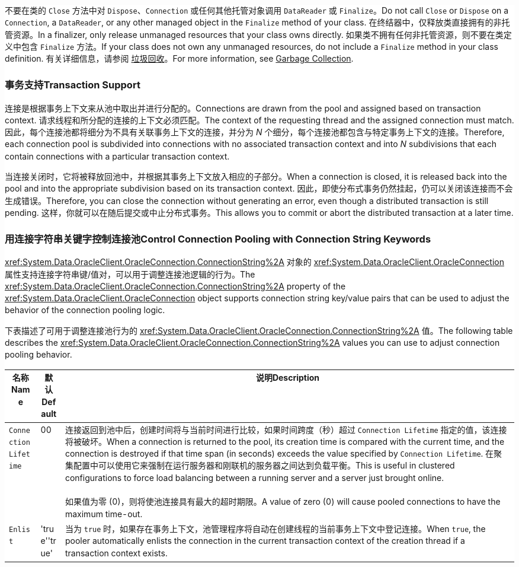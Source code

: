  <span data-ttu-id="afc55-145">不要在类的 `Close` 方法中对 `Dispose`、`Connection` 或任何其他托管对象调用 `DataReader` 或 `Finalize`。</span><span class="sxs-lookup"><span data-stu-id="afc55-145">Do not call `Close` or `Dispose` on a `Connection`, a `DataReader`, or any other managed object in the `Finalize` method of your class.</span></span> <span data-ttu-id="afc55-146">在终结器中，仅释放类直接拥有的非托管资源。</span><span class="sxs-lookup"><span data-stu-id="afc55-146">In a finalizer, only release unmanaged resources that your class owns directly.</span></span> <span data-ttu-id="afc55-147">如果类不拥有任何非托管资源，则不要在类定义中包含 `Finalize` 方法。</span><span class="sxs-lookup"><span data-stu-id="afc55-147">If your class does not own any unmanaged resources, do not include a `Finalize` method in your class definition.</span></span> <span data-ttu-id="afc55-148">有关详细信息，请参阅 [垃圾回收](../../../standard/garbage-collection/index.md)。</span><span class="sxs-lookup"><span data-stu-id="afc55-148">For more information, see [Garbage Collection](../../../standard/garbage-collection/index.md).</span></span>

### <a name="transaction-support"></a><span data-ttu-id="afc55-149">事务支持</span><span class="sxs-lookup"><span data-stu-id="afc55-149">Transaction Support</span></span>
 <span data-ttu-id="afc55-150">连接是根据事务上下文来从池中取出并进行分配的。</span><span class="sxs-lookup"><span data-stu-id="afc55-150">Connections are drawn from the pool and assigned based on transaction context.</span></span> <span data-ttu-id="afc55-151">请求线程和所分配的连接的上下文必须匹配。</span><span class="sxs-lookup"><span data-stu-id="afc55-151">The context of the requesting thread and the assigned connection must match.</span></span> <span data-ttu-id="afc55-152">因此，每个连接池都将细分为不具有关联事务上下文的连接，并分为 *N* 个细分，每个连接池都包含与特定事务上下文的连接。</span><span class="sxs-lookup"><span data-stu-id="afc55-152">Therefore, each connection pool is subdivided into connections with no associated transaction context and into *N* subdivisions that each contain connections with a particular transaction context.</span></span>

 <span data-ttu-id="afc55-153">当连接关闭时，它将被释放回池中，并根据其事务上下文放入相应的子部分。</span><span class="sxs-lookup"><span data-stu-id="afc55-153">When a connection is closed, it is released back into the pool and into the appropriate subdivision based on its transaction context.</span></span> <span data-ttu-id="afc55-154">因此，即使分布式事务仍然挂起，仍可以关闭该连接而不会生成错误。</span><span class="sxs-lookup"><span data-stu-id="afc55-154">Therefore, you can close the connection without generating an error, even though a distributed transaction is still pending.</span></span> <span data-ttu-id="afc55-155">这样，你就可以在随后提交或中止分布式事务。</span><span class="sxs-lookup"><span data-stu-id="afc55-155">This allows you to commit or abort the distributed transaction at a later time.</span></span>

### <a name="control-connection-pooling-with-connection-string-keywords"></a><span data-ttu-id="afc55-156">用连接字符串关键字控制连接池</span><span class="sxs-lookup"><span data-stu-id="afc55-156">Control Connection Pooling with Connection String Keywords</span></span>
 <span data-ttu-id="afc55-157"><xref:System.Data.OracleClient.OracleConnection.ConnectionString%2A> 对象的 <xref:System.Data.OracleClient.OracleConnection> 属性支持连接字符串键/值对，可以用于调整连接池逻辑的行为。</span><span class="sxs-lookup"><span data-stu-id="afc55-157">The <xref:System.Data.OracleClient.OracleConnection.ConnectionString%2A> property of the <xref:System.Data.OracleClient.OracleConnection> object supports connection string key/value pairs that can be used to adjust the behavior of the connection pooling logic.</span></span>

 <span data-ttu-id="afc55-158">下表描述了可用于调整连接池行为的 <xref:System.Data.OracleClient.OracleConnection.ConnectionString%2A> 值。</span><span class="sxs-lookup"><span data-stu-id="afc55-158">The following table describes the <xref:System.Data.OracleClient.OracleConnection.ConnectionString%2A> values you can use to adjust connection pooling behavior.</span></span>

|<span data-ttu-id="afc55-159">名称</span><span class="sxs-lookup"><span data-stu-id="afc55-159">Name</span></span>|<span data-ttu-id="afc55-160">默认</span><span class="sxs-lookup"><span data-stu-id="afc55-160">Default</span></span>|<span data-ttu-id="afc55-161">说明</span><span class="sxs-lookup"><span data-stu-id="afc55-161">Description</span></span>|
|----------|-------------|-----------------|
|`Connection Lifetime`|<span data-ttu-id="afc55-162">0</span><span class="sxs-lookup"><span data-stu-id="afc55-162">0</span></span>|<span data-ttu-id="afc55-163">连接返回到池中后，创建时间将与当前时间进行比较，如果时间跨度（秒）超过 `Connection Lifetime` 指定的值，该连接将被破坏。</span><span class="sxs-lookup"><span data-stu-id="afc55-163">When a connection is returned to the pool, its creation time is compared with the current time, and the connection is destroyed if that time span (in seconds) exceeds the value specified by `Connection Lifetime`.</span></span> <span data-ttu-id="afc55-164">在聚集配置中可以使用它来强制在运行服务器和刚联机的服务器之间达到负载平衡。</span><span class="sxs-lookup"><span data-stu-id="afc55-164">This is useful in clustered configurations to force load balancing between a running server and a server just brought online.</span></span><br /><br /> <span data-ttu-id="afc55-165">如果值为零 (0)，则将使池连接具有最大的超时期限。</span><span class="sxs-lookup"><span data-stu-id="afc55-165">A value of zero (0) will cause pooled connections to have the maximum time-out.</span></span>|
|`Enlist`|<span data-ttu-id="afc55-166">'true'</span><span class="sxs-lookup"><span data-stu-id="afc55-166">'true'</span></span>|<span data-ttu-id="afc55-167">当为 `true` 时，如果存在事务上下文，池管理程序将自动在创建线程的当前事务上下文中登记连接。</span><span class="sxs-lookup"><span data-stu-id="afc55-167">When `true`, the pooler automatically enlists the connection in the current transaction context of the creation thread if a transaction context exists.</span></span>|